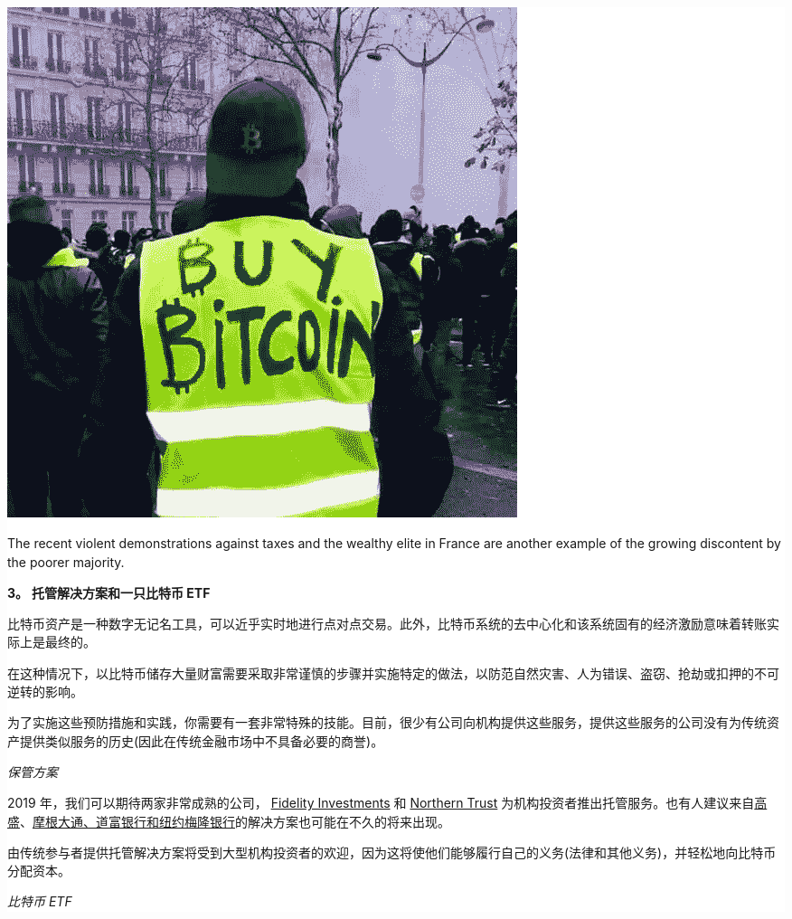 ![](img/220648c1444bf590b8cc07b653063003.png)

The recent violent demonstrations against taxes and the wealthy elite in France are another example of the growing discontent by the poorer majority.

**3。** **托管解决方案和一只比特币 ETF**

比特币资产是一种数字无记名工具，可以近乎实时地进行点对点交易。此外，比特币系统的去中心化和该系统固有的经济激励意味着转账实际上是最终的。

在这种情况下，以比特币储存大量财富需要采取非常谨慎的步骤并实施特定的做法，以防范自然灾害、人为错误、盗窃、抢劫或扣押的不可逆转的影响。

为了实施这些预防措施和实践，你需要有一套非常特殊的技能。目前，很少有公司向机构提供这些服务，提供这些服务的公司没有为传统资产提供类似服务的历史(因此在传统金融市场中不具备必要的商誉)。

*保管方案*

2019 年，我们可以期待两家非常成熟的公司， [Fidelity Investments](https://institutional.fidelity.com/app/literature/press-release/9883768/fidelity-launches-new-company-fidelity-digital-assets.html) 和 [Northern Trust](https://www.bloomberg.com/news/articles/2018-07-31/northern-trust-looks-to-join-burgeoning-crypto-custody-business) 为机构投资者推出托管服务。也有人建议来自[高盛](https://www.bloomberg.com/news/articles/2018-08-06/goldman-is-said-to-consider-custody-offering-for-crypto-funds)、[摩根大通、道富银行和纽约梅隆银行](https://www.bloomberg.com/news/articles/2018-06-18/regulated-crypto-custody-is-almost-here-it-s-a-game-changer)的解决方案也可能在不久的将来出现。

由传统参与者提供托管解决方案将受到大型机构投资者的欢迎，因为这将使他们能够履行自己的义务(法律和其他义务)，并轻松地向比特币分配资本。

*比特币 ETF*
